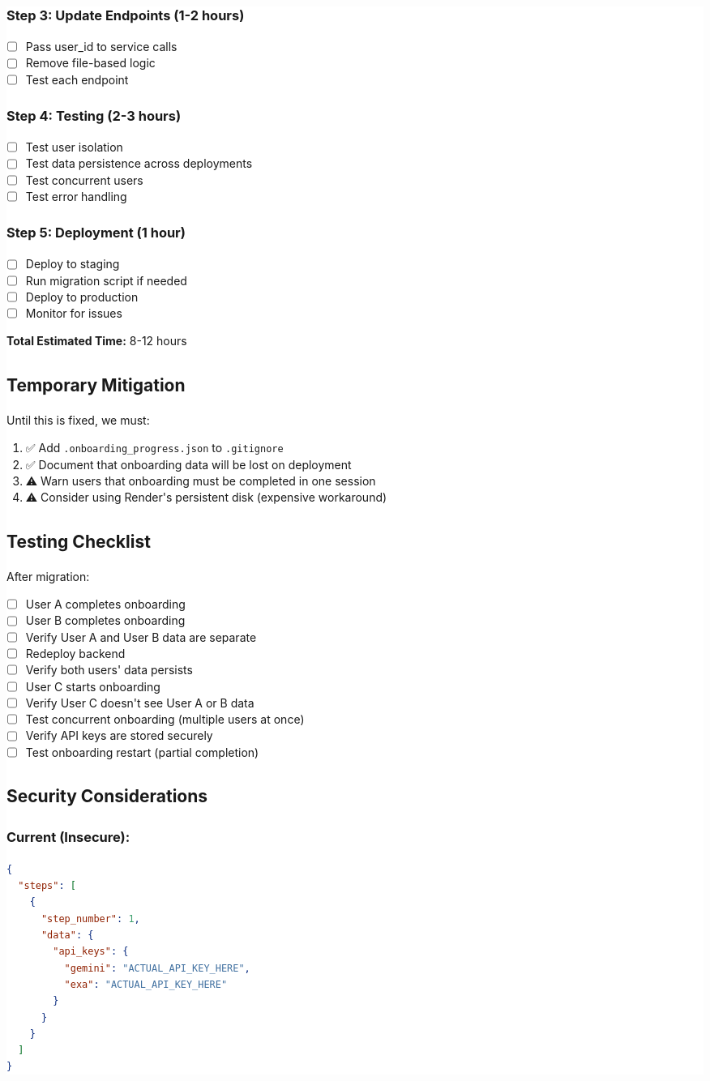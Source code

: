 ### Step 3: Update Endpoints (1-2 hours)
- [ ] Pass user_id to service calls
- [ ] Remove file-based logic
- [ ] Test each endpoint

### Step 4: Testing (2-3 hours)
- [ ] Test user isolation
- [ ] Test data persistence across deployments
- [ ] Test concurrent users
- [ ] Test error handling

### Step 5: Deployment (1 hour)
- [ ] Deploy to staging
- [ ] Run migration script if needed
- [ ] Deploy to production
- [ ] Monitor for issues

**Total Estimated Time:** 8-12 hours

## Temporary Mitigation

Until this is fixed, we must:

1. ✅ Add `.onboarding_progress.json` to `.gitignore`
2. ✅ Document that onboarding data will be lost on deployment
3. ⚠️ Warn users that onboarding must be completed in one session
4. ⚠️ Consider using Render's persistent disk (expensive workaround)

## Testing Checklist

After migration:

- [ ] User A completes onboarding
- [ ] User B completes onboarding
- [ ] Verify User A and User B data are separate
- [ ] Redeploy backend
- [ ] Verify both users' data persists
- [ ] User C starts onboarding
- [ ] Verify User C doesn't see User A or B data
- [ ] Test concurrent onboarding (multiple users at once)
- [ ] Verify API keys are stored securely
- [ ] Test onboarding restart (partial completion)

## Security Considerations

### Current (Insecure):
```json
{
  "steps": [
    {
      "step_number": 1,
      "data": {
        "api_keys": {
          "gemini": "ACTUAL_API_KEY_HERE",
          "exa": "ACTUAL_API_KEY_HERE"
        }
      }
    }
  ]
}
```
